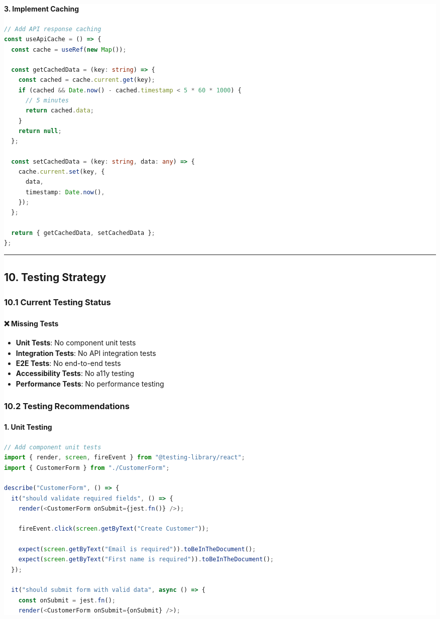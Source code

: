 #### **3. Implement Caching**

```typescript
// Add API response caching
const useApiCache = () => {
  const cache = useRef(new Map());

  const getCachedData = (key: string) => {
    const cached = cache.current.get(key);
    if (cached && Date.now() - cached.timestamp < 5 * 60 * 1000) {
      // 5 minutes
      return cached.data;
    }
    return null;
  };

  const setCachedData = (key: string, data: any) => {
    cache.current.set(key, {
      data,
      timestamp: Date.now(),
    });
  };

  return { getCachedData, setCachedData };
};
```

---

## 10. Testing Strategy

### 10.1 Current Testing Status

#### **❌ Missing Tests**

- **Unit Tests**: No component unit tests
- **Integration Tests**: No API integration tests
- **E2E Tests**: No end-to-end tests
- **Accessibility Tests**: No a11y testing
- **Performance Tests**: No performance testing

### 10.2 Testing Recommendations

#### **1. Unit Testing**

```typescript
// Add component unit tests
import { render, screen, fireEvent } from "@testing-library/react";
import { CustomerForm } from "./CustomerForm";

describe("CustomerForm", () => {
  it("should validate required fields", () => {
    render(<CustomerForm onSubmit={jest.fn()} />);

    fireEvent.click(screen.getByText("Create Customer"));

    expect(screen.getByText("Email is required")).toBeInTheDocument();
    expect(screen.getByText("First name is required")).toBeInTheDocument();
  });

  it("should submit form with valid data", async () => {
    const onSubmit = jest.fn();
    render(<CustomerForm onSubmit={onSubmit} />);

```